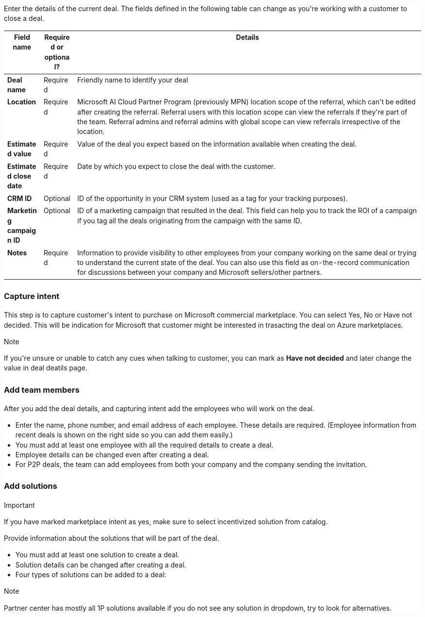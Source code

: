 Enter the details of the current deal. The fields defined in the following table can change as you're working with a customer to close a deal.

| **Field name** | **Required or optional?** | **Details** |
|-------------|--------|-------|
|**Deal name** | Required | Friendly name to identify your deal |
|**Location**| Required | Microsoft AI Cloud Partner Program (previously MPN) location scope of the referral, which can't be edited after creating the referral. Referral users with this location scope can view the referrals if they're part of the team. Referral admins and referral admins with global scope can view referrals irrespective of the location.|
|**Estimated value** | Required | Value of the deal you expect based on the information available when creating the deal.|
|**Estimated close date**| Required| Date by which you expect to close the deal with the customer. |
|**CRM ID**| Optional | ID of the opportunity in your CRM system (used as a tag for your tracking purposes).|
|**Marketing campaign ID**| Optional | ID of a marketing campaign that resulted in the deal. This field can help you to track the ROI of a campaign if you tag all the deals originating from the campaign with the same ID.|
|**Notes**| Required | Information to provide visibility to other employees from your company working on the same deal or trying to understand the current state of the deal. You can also use this field as on-the-record communication for discussions between your company and Microsoft sellers/other partners.|

### Capture intent 

This step is to capture customer's intent to purchase on Microsoft commercial marketplace. You can select Yes, No or Have not decided. This will be indication for Microsoft that customer might be interested in trasacting the deal on Azure marketplaces.

> [!NOTE]
> If you're unsure or unable to catch any cues when talking to customer, you can mark as **Have not decided** and later change the value in deal deatils page.

### Add team members 

After you add the deal details, and capturing intent add the employees who will work on the deal.

- Enter the name, phone number, and email address of each employee. These details are required. (Employee information from recent deals is shown on the right side so you can add them easily.)
- You must add at least one employee with all the required details to create a deal.
- Employee details can be changed even after creating a deal.
- For P2P deals, the team can add employees from both your company and the company sending the invitation. 

### Add solutions 

> [!IMPORTANT]
> If you have marked marketplace intent as yes, make sure to select incentivized solution from catalog.

Provide information about the solutions that will be part of the deal.

- You must add at least one solution to create a deal.
- Solution details can be changed after creating a deal.
- Four types of solutions can be added to a deal:

> [!NOTE]
> Partner center has mostly all 1P solutions available if you do not see any solution in dropdown, try to look for alternatives.
